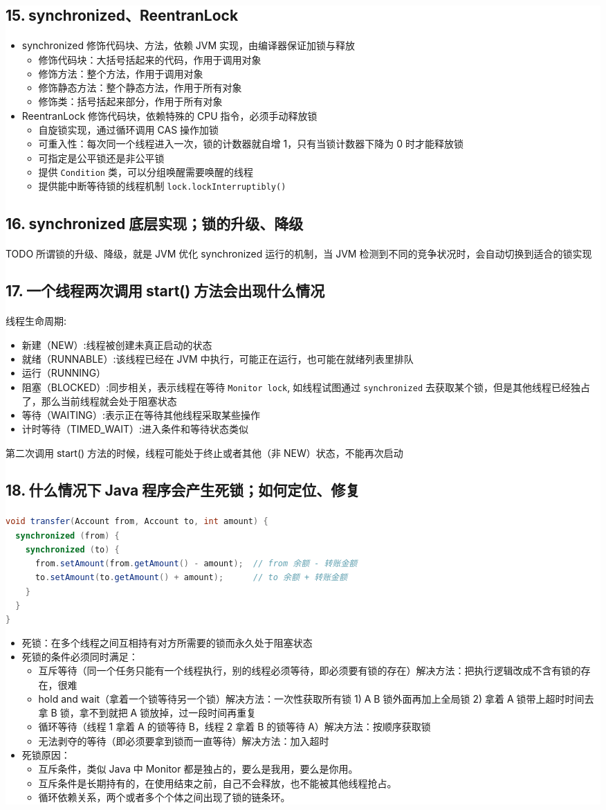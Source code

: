 ## 15. synchronized、ReentranLock

- synchronized 修饰代码块、方法，依赖 JVM 实现，由编译器保证加锁与释放
  - 修饰代码块：大括号括起来的代码，作用于调用对象
  - 修饰方法：整个方法，作用于调用对象
  - 修饰静态方法：整个静态方法，作用于所有对象
  - 修饰类：括号括起来部分，作用于所有对象
- ReentranLock 修饰代码块，依赖特殊的 CPU 指令，必须手动释放锁
  - 自旋锁实现，通过循环调用 CAS 操作加锁
  - 可重入性：每次同一个线程进入一次，锁的计数器就自增 1，只有当锁计数器下降为 0 时才能释放锁
  - 可指定是公平锁还是非公平锁
  - 提供 `Condition` 类，可以分组唤醒需要唤醒的线程
  - 提供能中断等待锁的线程机制 `lock.lockInterruptibly()`

## 16. synchronized 底层实现；锁的升级、降级

TODO 所谓锁的升级、降级，就是 JVM 优化 synchronized 运行的机制，当 JVM 检测到不同的竞争状况时，会自动切换到适合的锁实现

## 17. 一个线程两次调用 start() 方法会出现什么情况

线程生命周期:

- 新建（NEW）:线程被创建未真正启动的状态
- 就绪（RUNNABLE）:该线程已经在 JVM 中执行，可能正在运行，也可能在就绪列表里排队
- 运行（RUNNING）
- 阻塞（BLOCKED）:同步相关，表示线程在等待 `Monitor lock`, 如线程试图通过 `synchronized` 去获取某个锁，但是其他线程已经独占了，那么当前线程就会处于阻塞状态
- 等待（WAITING）:表示正在等待其他线程采取某些操作
- 计时等待（TIMED_WAIT）:进入条件和等待状态类似

第二次调用 start() 方法的时候，线程可能处于终止或者其他（非 NEW）状态，不能再次启动

## 18. 什么情况下 Java 程序会产生死锁；如何定位、修复

```java
void transfer(Account from, Account to, int amount) {
  synchronized (from) {
    synchronized (to) {
      from.setAmount(from.getAmount() - amount);  // from 余额 - 转账金额
      to.setAmount(to.getAmount() + amount);      // to 余额 + 转账金额
    }
  }
}
```

- 死锁：在多个线程之间互相持有对方所需要的锁而永久处于阻塞状态
- 死锁的条件必须同时满足：
  - 互斥等待（同一个任务只能有一个线程执行，别的线程必须等待，即必须要有锁的存在）解决方法：把执行逻辑改成不含有锁的存在，很难
  - hold and wait（拿着一个锁等待另一个锁）解决方法：一次性获取所有锁 1) A B 锁外面再加上全局锁 2) 拿着 A 锁带上超时时间去拿 B 锁，拿不到就把 A 锁放掉，过一段时间再重复
  - 循环等待（线程 1 拿着 A 的锁等待 B，线程 2 拿着 B 的锁等待 A）解决方法：按顺序获取锁
  - 无法剥夺的等待（即必须要拿到锁而一直等待）解决方法：加入超时
- 死锁原因：
  - 互斥条件，类似 Java 中 Monitor 都是独占的，要么是我用，要么是你用。
  - 互斥条件是长期持有的，在使用结束之前，自己不会释放，也不能被其他线程抢占。
  - 循环依赖关系，两个或者多个个体之间出现了锁的链条环。
